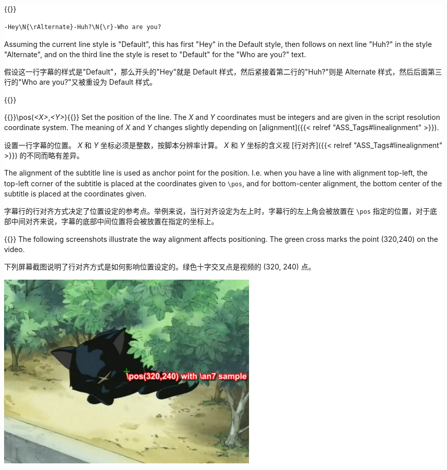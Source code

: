{{<example-box>}}

```plaintext
-Hey\N{\rAlternate}-Huh?\N{\r}-Who are you?
```

Assuming the current line style is "Default", this has first "Hey" in the
Default style, then follows on next line "Huh?" in the style "Alternate", and
on the third line the style is reset to "Default" for the "Who are you?"
text.

假设这一行字幕的样式是"Default"，那么开头的"Hey"就是 Default
样式，然后紧接着第二行的"Huh?"则是 Alternate 样式，然后后面第三行的"Who
are you?"又被重设为 Default 样式。

{{</example-box>}}

{{<tag-def-box title="位置设定" id="\pos">}}\\pos(<i>\<X></i>,<i>\<Y></i>){{</tag-def-box>}}
Set the position of the line. The _X_ and _Y_ coordinates must be integers and
are given in the script resolution coordinate system. The meaning of _X_ and
_Y_ changes slightly depending on [alignment]({{< relref "ASS_Tags#linealignment" >}}).

设置一行字幕的位置。 *X* 和 *Y* 坐标必须是整数，按脚本分辨率计算。 *X*
和 *Y* 坐标的含义视 [行对齐]({{< relref "ASS_Tags#linealignment" >}})
的不同而略有差异。

The alignment of the subtitle line is used as anchor point for the position.
I.e. when you have a line with alignment top-left, the top-left corner of the
subtitle is placed at the coordinates given to `\pos`, and for bottom-center
alignment, the bottom center of the subtitle is placed at the coordinates
given.

字幕行的行对齐方式决定了位置设定的参考点。举例来说，当行对齐设定为左上时，字幕行的左上角会被放置在
`\pos`
指定的位置，对于底部中间对齐来说，字幕的底部中间位置将会被放置在指定的坐标上。

{{<example-box>}}
The following screenshots illustrate the way alignment affects positioning.
The green cross marks the point (320,240) on the video.

下列屏幕截图说明了行对齐方式是如何影响位置设定的。绿色十字交叉点是视频的
(320, 240) 点。

![Pos_sample01](/img/3.2/Pos_sample01.jpg)